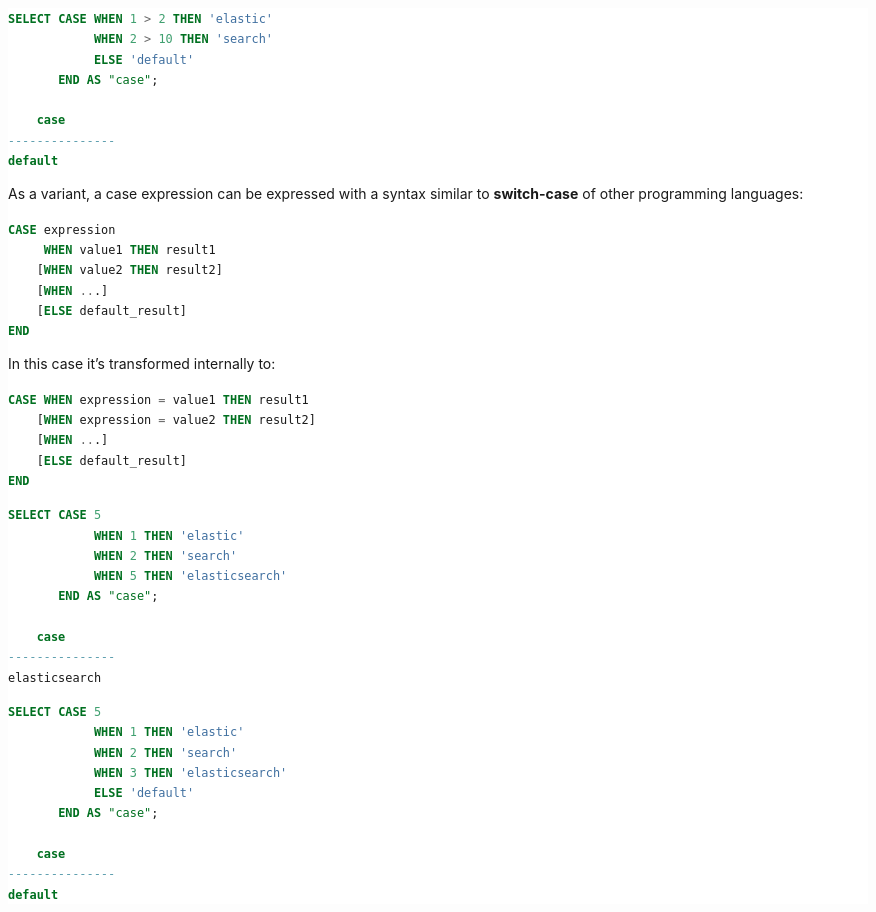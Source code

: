 ```sql
SELECT CASE WHEN 1 > 2 THEN 'elastic'
            WHEN 2 > 10 THEN 'search'
            ELSE 'default'
       END AS "case";

    case
---------------
default
```

As a variant, a case expression can be expressed with a syntax similar to **switch-case** of other programming languages:

```sql
CASE expression
     WHEN value1 THEN result1
    [WHEN value2 THEN result2]
    [WHEN ...]
    [ELSE default_result]
END
```

In this case it’s transformed internally to:

```sql
CASE WHEN expression = value1 THEN result1
    [WHEN expression = value2 THEN result2]
    [WHEN ...]
    [ELSE default_result]
END
```

```sql
SELECT CASE 5
            WHEN 1 THEN 'elastic'
            WHEN 2 THEN 'search'
            WHEN 5 THEN 'elasticsearch'
       END AS "case";

    case
---------------
elasticsearch
```

```sql
SELECT CASE 5
            WHEN 1 THEN 'elastic'
            WHEN 2 THEN 'search'
            WHEN 3 THEN 'elasticsearch'
            ELSE 'default'
       END AS "case";

    case
---------------
default
```
